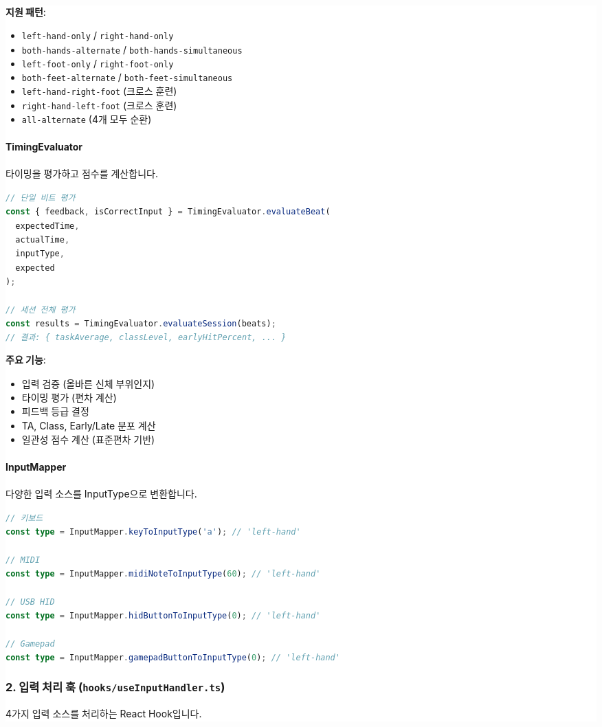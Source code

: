 **지원 패턴**:
- `left-hand-only` / `right-hand-only`
- `both-hands-alternate` / `both-hands-simultaneous`
- `left-foot-only` / `right-foot-only`
- `both-feet-alternate` / `both-feet-simultaneous`
- `left-hand-right-foot` (크로스 훈련)
- `right-hand-left-foot` (크로스 훈련)
- `all-alternate` (4개 모두 순환)

#### TimingEvaluator
타이밍을 평가하고 점수를 계산합니다.

```typescript
// 단일 비트 평가
const { feedback, isCorrectInput } = TimingEvaluator.evaluateBeat(
  expectedTime,
  actualTime,
  inputType,
  expected
);

// 세션 전체 평가
const results = TimingEvaluator.evaluateSession(beats);
// 결과: { taskAverage, classLevel, earlyHitPercent, ... }
```

**주요 기능**:
- 입력 검증 (올바른 신체 부위인지)
- 타이밍 평가 (편차 계산)
- 피드백 등급 결정
- TA, Class, Early/Late 분포 계산
- 일관성 점수 계산 (표준편차 기반)

#### InputMapper
다양한 입력 소스를 InputType으로 변환합니다.

```typescript
// 키보드
const type = InputMapper.keyToInputType('a'); // 'left-hand'

// MIDI
const type = InputMapper.midiNoteToInputType(60); // 'left-hand'

// USB HID
const type = InputMapper.hidButtonToInputType(0); // 'left-hand'

// Gamepad
const type = InputMapper.gamepadButtonToInputType(0); // 'left-hand'
```

### 2. 입력 처리 훅 (`hooks/useInputHandler.ts`)

4가지 입력 소스를 처리하는 React Hook입니다.
